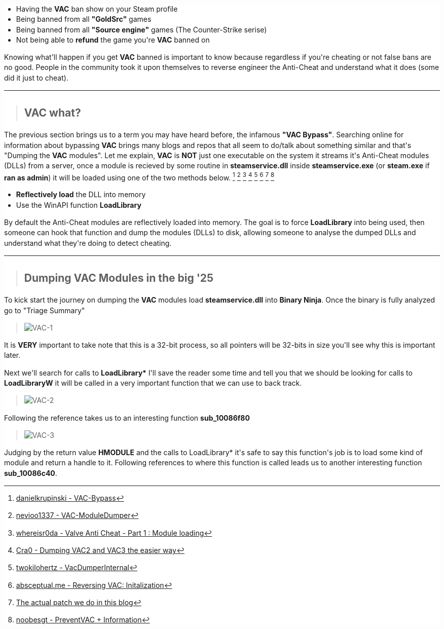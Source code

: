 - Having the **VAC** ban show on your Steam profile
- Being banned from all **"GoldSrc"** games
- Being banned from all **"Source engine"** games (The Counter-Strike serise)
- Not being able to **refund** the game you're **VAC** banned on

Knowing what'll happen if you get **VAC** banned is important to know because regardless if 
you're cheating or not false bans are no good. People in the community took it upon themselves
to reverse engineer the Anti-Cheat and understand what it does (some did it just to cheat).

---

> ## VAC what?

The previous section brings us to a term you may have heard before, the infamous **"VAC Bypass"**.
Searching online for information about bypassing **VAC** brings many blogs and repos that all seem to do/talk about something
similar and that's "Dumping the **VAC** modules". Let me explain, **VAC** is **NOT** just one executable on the system it streams it's 
Anti-Cheat modules (DLLs) from a server, once a module is recieved by some routine in **steamservice.dll** inside **steamservice.exe** 
(or **steam.exe** if **ran as admin**) it will be loaded using one of the two methods below. [^6] [^7] [^8] [^9] [^10] [^11] [^12] [^13]
 
- **Reflectively load** the DLL into memory
- Use the WinAPI function **LoadLibrary**

By default the Anti-Cheat modules are reflectively loaded into memory. The goal is to force **LoadLibrary** into being used, 
then someone can hook that function and dump the modules (DLLs) to disk, allowing someone to analyse the dumped DLLs and understand 
what they're doing to detect cheating.

---

> ## Dumping VAC Modules in the big '25

To kick start the journey on dumping the **VAC** modules load **steamservice.dll** into **Binary Ninja**. Once the binary is fully analyzed
go to "Triage Summary"

> ![VAC-1](/VAC-1.png)

It is **VERY** important to take note that this is a 32-bit process, so all pointers will be 32-bits in size you'll see why this is important later.

Next we'll search for calls to **LoadLibrary\*** I'll save the reader some time and tell you that we should be looking
for calls to **LoadLibraryW** it will be called in a very important function that we can use to back track.

> ![VAC-2](/VAC-2.png)

Following the reference takes us to an interesting function **sub_10086f80**

> ![VAC-3](/VAC-3.png)

Judging by the return value **HMODULE** and the calls to LoadLibrary* it's safe to say this function's job is to load
some kind of module and return a handle to it. Following references to where this function is called leads us to another interesting
function **sub_10086c40**.


[^1]: [User_Mode_vs_Kernel_Mode](https://en.wikibooks.org/wiki/Windows_Programming/User_Mode_vs_Kernel_Mode)
[^2]: [List of games that use VAC - 1](https://en.wikipedia.org/wiki/Valve_Anti-Cheat#Additional_restrictions)
[^3]: [List of games that use VAC - 2](https://areweanticheatyet.com/?search=VAC&sortOrder=&sortBy=)
[^4]: [valve-apologizes-for-banning-over-12-000-legit-modern-warfare-2](https://www.engadget.com/2010-07-27-valve-apologizes-for-banning-over-12-000-legit-modern-warfare-2.html)
[^5]: [amd-pulls-drivers-that-cause-counter-strike-2-bans](https://www.tomshardware.com/news/amd-pulls-drivers-that-cause-counter-strike-2-bans-after-valve-roasted-them)
[^6]: [danielkrupinski - VAC-Bypass](https://github.com/danielkrupinski/VAC-Bypass)
[^7]: [nevioo1337 - VAC-ModuleDumper](https://github.com/nevioo1337/VAC-ModuleDumper/)
[^8]: [whereisr0da - Valve Anti Cheat - Part 1 : Module loading](https://whereisr0da.github.io/blog/posts/2021-03-10-quick-vac/)
[^9]: [Cra0 - Dumping VAC2 and VAC3 the easier way](https://cra0.net/blog/posts/archived/2015/rel-dumping-vac2-and-vac3-the-easier-way/)
[^10]: [twokilohertz -  VacDumperInternal](https://github.com/twokilohertz/VacDumperInternal)
[^11]: [absceptual.me - Reversing VAC: Initalization](https://web.archive.org/web/20240909100849/https://absceptual.me/posts/vac/)
[^12]: [The actual patch we do in this blog](https://github.com/danielkrupinski/vac-hooks/blob/master/vac-hooks/dllmain.c#L7)
[^13]: [noobesgt - PreventVAC + Information](https://www.unknowncheats.me/forum/anti-cheat-bypass/578728-preventvac-information.html)